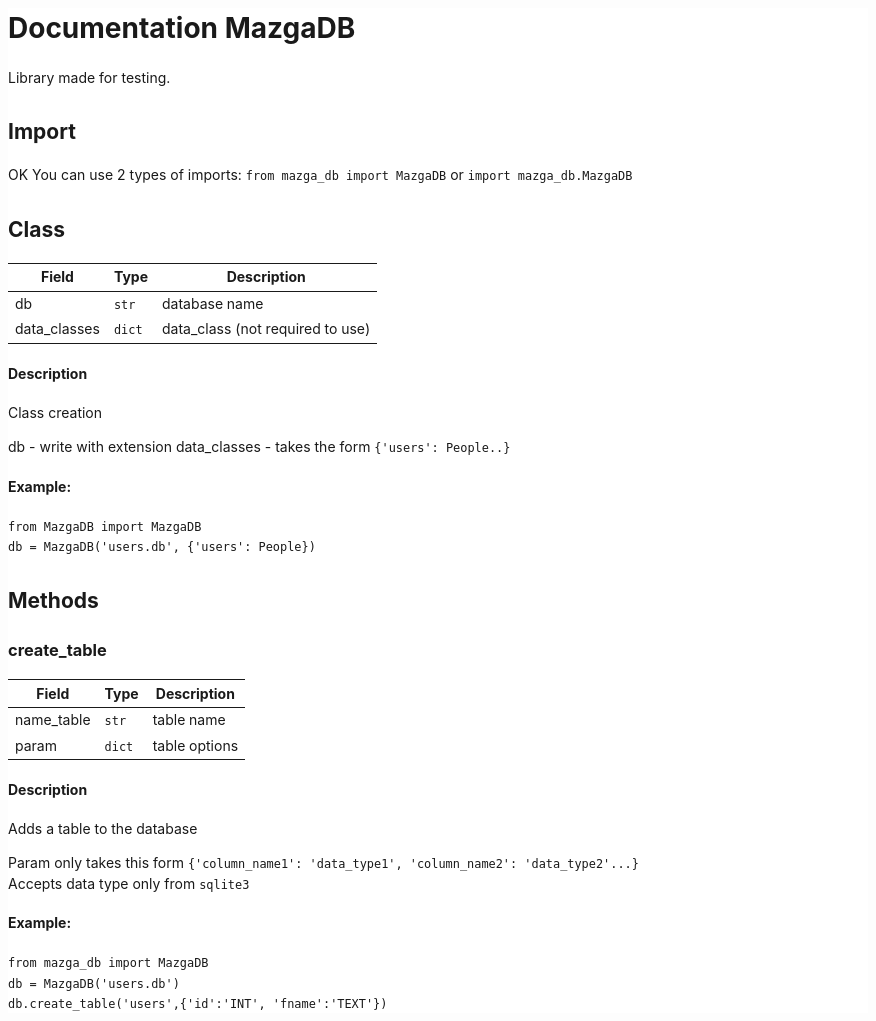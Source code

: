 # Documentation MazgaDB

Library made for testing.

## Import
OK
You can use 2 types of imports: ```from mazga_db import MazgaDB``` or ```import mazga_db.MazgaDB```

## Class
| Field | Type     | Description |
|-------|----------|---------|
| db    | ```str```     | database name     |
| data_classes  | ```dict```      | data_class (not required to use) |

#### Description
Class creation

db - write with extension
data_classes - takes the form ```{'users': People..}```
#### Example: 
```
from MazgaDB import MazgaDB
db = MazgaDB('users.db', {'users': People})
```

## Methods
### create_table
| Field | Type     | Description |
|-------|----------|---------|
| name_table     | ```str```     | table name     |
| param  | ```dict```      |     table options |

#### Description

Adds a table to the database

Param only takes this form ```{'column_name1': 'data_type1', 'column_name2': 'data_type2'...}```<br>
Accepts data type only from ```sqlite3```

#### Example: 
```
from mazga_db import MazgaDB
db = MazgaDB('users.db')
db.create_table('users',{'id':'INT', 'fname':'TEXT'})
```
